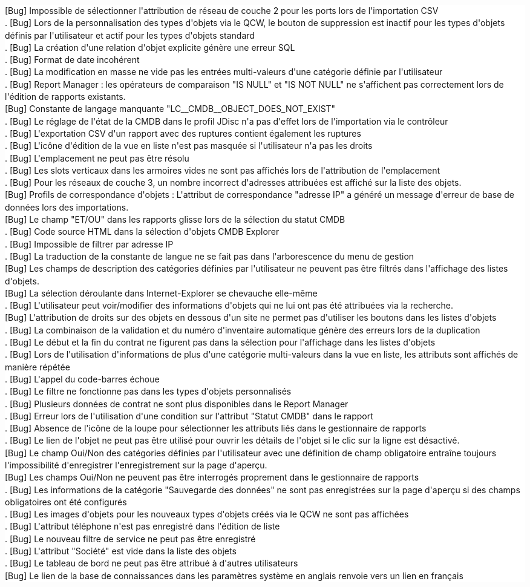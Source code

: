 [Bug] Impossible de sélectionner l'attribution de réseau de couche 2 pour les ports lors de l'importation CSV<br>.
[Bug] Lors de la personnalisation des types d'objets via le QCW, le bouton de suppression est inactif pour les types d'objets définis par l'utilisateur et actif pour les types d'objets standard<br>.
[Bug] La création d'une relation d'objet explicite génère une erreur SQL<br>.
[Bug] Format de date incohérent<br>.
[Bug] La modification en masse ne vide pas les entrées multi-valeurs d'une catégorie définie par l'utilisateur<br>.
[Bug] Report Manager : les opérateurs de comparaison "IS NULL" et "IS NOT NULL" ne s'affichent pas correctement lors de l'édition de rapports existants.<br>
[Bug] Constante de langage manquante "LC__CMDB__OBJECT_DOES_NOT_EXIST"<br>.
[Bug] Le réglage de l'état de la CMDB dans le profil JDisc n'a pas d'effet lors de l'importation via le contrôleur<br>.
[Bug] L'exportation CSV d'un rapport avec des ruptures contient également les ruptures<br>.
[Bug] L'icône d'édition de la vue en liste n'est pas masquée si l'utilisateur n'a pas les droits<br>.
[Bug] L'emplacement ne peut pas être résolu<br>.
[Bug] Les slots verticaux dans les armoires vides ne sont pas affichés lors de l'attribution de l'emplacement<br>.
[Bug] Pour les réseaux de couche 3, un nombre incorrect d'adresses attribuées est affiché sur la liste des objets.<br>
[Bug] Profils de correspondance d'objets : L'attribut de correspondance "adresse IP" a généré un message d'erreur de base de données lors des importations.<br>
[Bug] Le champ "ET/OU" dans les rapports glisse lors de la sélection du statut CMDB<br>.
[Bug] Code source HTML dans la sélection d'objets CMDB Explorer<br>.
[Bug] Impossible de filtrer par adresse IP<br>.
[Bug] La traduction de la constante de langue ne se fait pas dans l'arborescence du menu de gestion<br>
[Bug] Les champs de description des catégories définies par l'utilisateur ne peuvent pas être filtrés dans l'affichage des listes d'objets.<br>
[Bug] La sélection déroulante dans Internet-Explorer se chevauche elle-même<br>.
[Bug] L'utilisateur peut voir/modifier des informations d'objets qui ne lui ont pas été attribuées via la recherche.<br>
[Bug] L'attribution de droits sur des objets en dessous d'un site ne permet pas d'utiliser les boutons dans les listes d'objets<br>.
[Bug] La combinaison de la validation et du numéro d'inventaire automatique génère des erreurs lors de la duplication<br>.
[Bug] Le début et la fin du contrat ne figurent pas dans la sélection pour l'affichage dans les listes d'objets<br>.
[Bug] Lors de l'utilisation d'informations de plus d'une catégorie multi-valeurs dans la vue en liste, les attributs sont affichés de manière répétée<br>.
[Bug] L'appel du code-barres échoue<br>.
[Bug] Le filtre ne fonctionne pas dans les types d'objets personnalisés<br>.
[Bug] Plusieurs données de contrat ne sont plus disponibles dans le Report Manager<br>.
[Bug] Erreur lors de l'utilisation d'une condition sur l'attribut "Statut CMDB" dans le rapport<br>.
[Bug] Absence de l'icône de la loupe pour sélectionner les attributs liés dans le gestionnaire de rapports<br>.
[Bug] Le lien de l'objet ne peut pas être utilisé pour ouvrir les détails de l'objet si le clic sur la ligne est désactivé.<br>
[Bug] Le champ Oui/Non des catégories définies par l'utilisateur avec une définition de champ obligatoire entraîne toujours l'impossibilité d'enregistrer l'enregistrement sur la page d'aperçu.<br>
[Bug] Les champs Oui/Non ne peuvent pas être interrogés proprement dans le gestionnaire de rapports<br>.
[Bug] Les informations de la catégorie "Sauvegarde des données" ne sont pas enregistrées sur la page d'aperçu si des champs obligatoires ont été configurés<br>.
[Bug] Les images d'objets pour les nouveaux types d'objets créés via le QCW ne sont pas affichées<br>.
[Bug] L'attribut téléphone n'est pas enregistré dans l'édition de liste<br>.
[Bug] Le nouveau filtre de service ne peut pas être enregistré<br>.
[Bug] L'attribut "Société" est vide dans la liste des objets<br>.
[Bug] Le tableau de bord ne peut pas être attribué à d'autres utilisateurs<br>
[Bug] Le lien de la base de connaissances dans les paramètres système en anglais renvoie vers un lien en français<br>
